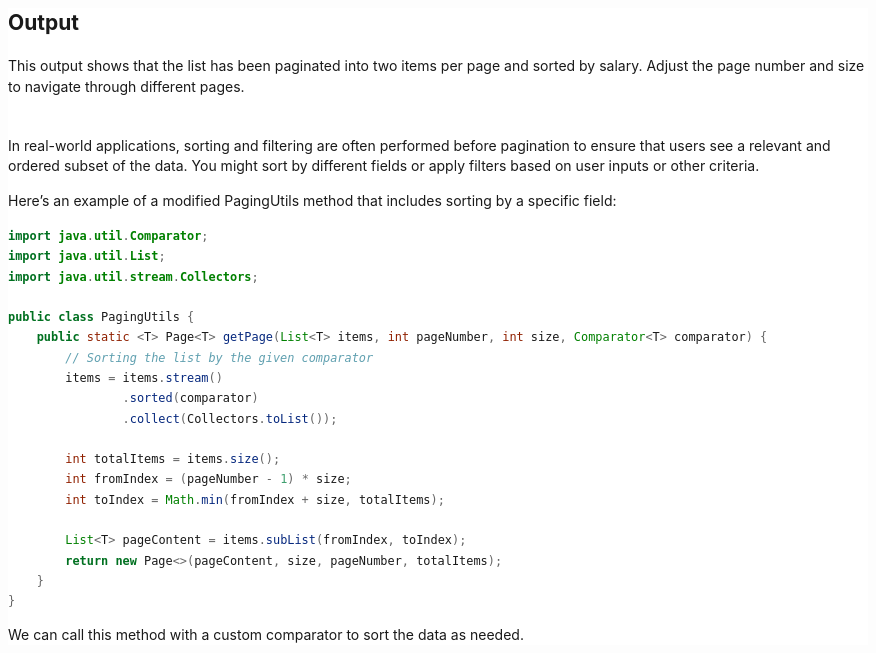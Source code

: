 Output 
-----------
This output shows that the list has been paginated into two items per page and sorted by salary. Adjust the page number and size to navigate through different pages.


#
In real-world applications, sorting and filtering are often performed before pagination to ensure that users see a relevant and ordered subset of the data. You might sort by different fields or apply filters based on user inputs or other criteria.

Here’s an example of a modified PagingUtils method that includes sorting by a specific field:
```java
import java.util.Comparator;
import java.util.List;
import java.util.stream.Collectors;

public class PagingUtils {
    public static <T> Page<T> getPage(List<T> items, int pageNumber, int size, Comparator<T> comparator) {
        // Sorting the list by the given comparator
        items = items.stream()
                .sorted(comparator)
                .collect(Collectors.toList());

        int totalItems = items.size();
        int fromIndex = (pageNumber - 1) * size;
        int toIndex = Math.min(fromIndex + size, totalItems);

        List<T> pageContent = items.subList(fromIndex, toIndex);
        return new Page<>(pageContent, size, pageNumber, totalItems);
    }
}
```
We can call this method with a custom comparator to sort the data as needed.